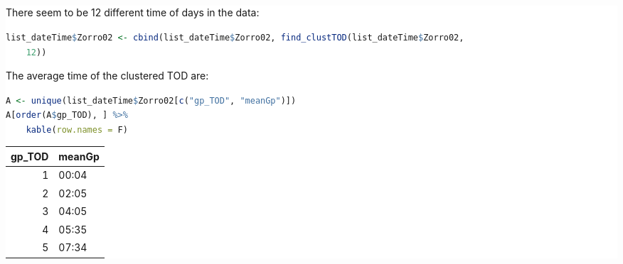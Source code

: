 There seem to be 12 different time of days in the data:

``` r
list_dateTime$Zorro02 <- cbind(list_dateTime$Zorro02, find_clustTOD(list_dateTime$Zorro02,
    12))
```

The average time of the clustered TOD are:

``` r
A <- unique(list_dateTime$Zorro02[c("gp_TOD", "meanGp")])
A[order(A$gp_TOD), ] %>%
    kable(row.names = F)
```

<table>
<thead>
<tr>
<th style="text-align:right;">
gp_TOD
</th>
<th style="text-align:left;">
meanGp
</th>
</tr>
</thead>
<tbody>
<tr>
<td style="text-align:right;">
1
</td>
<td style="text-align:left;">
00:04
</td>
</tr>
<tr>
<td style="text-align:right;">
2
</td>
<td style="text-align:left;">
02:05
</td>
</tr>
<tr>
<td style="text-align:right;">
3
</td>
<td style="text-align:left;">
04:05
</td>
</tr>
<tr>
<td style="text-align:right;">
4
</td>
<td style="text-align:left;">
05:35
</td>
</tr>
<tr>
<td style="text-align:right;">
5
</td>
<td style="text-align:left;">
07:34
</td>